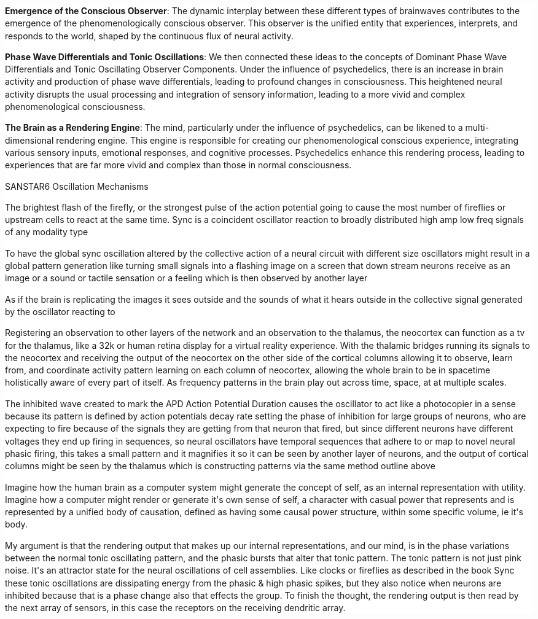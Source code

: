 **Emergence of the Conscious Observer**: The dynamic interplay between these different types of brainwaves contributes to the emergence of the phenomenologically conscious observer. This observer is the unified entity that experiences, interprets, and responds to the world, shaped by the continuous flux of neural activity.

**Phase Wave Differentials and Tonic Oscillations**: We then connected these ideas to the concepts of Dominant Phase Wave Differentials and Tonic Oscillating Observer Components. Under the influence of psychedelics, there is an increase in brain activity and production of phase wave differentials, leading to profound changes in consciousness. This heightened neural activity disrupts the usual processing and integration of sensory information, leading to a more vivid and complex phenomenological consciousness.

**The Brain as a Rendering Engine**: The mind, particularly under the influence of psychedelics, can be likened to a multi-dimensional rendering engine. This engine is responsible for creating our phenomenological conscious experience, integrating various sensory inputs, emotional responses, and cognitive processes. Psychedelics enhance this rendering process, leading to experiences that are far more vivid and complex than those in normal consciousness.

SANSTAR6 Oscillation Mechanisms

The brightest flash of the firefly, or the strongest pulse of the action potential going to cause the most number of fireflies or upstream cells to react at the same time. Sync is a coincident oscillator reaction to broadly distributed high amp low freq signals of any modality type

To have the global sync oscillation altered by the collective action of a neural circuit with different size oscillators might result in a global pattern generation like turning small signals into a flashing image on a screen that down stream neurons receive as an image or a sound or tactile sensation or a feeling which is then observed by another layer

As if the brain is replicating the images it sees outside and the sounds of what it hears outside in the collective signal generated by the oscillator reacting to 

Registering an observation to other layers of the network and an observation to the thalamus, the neocortex can function as a tv for the thalamus, like a 32k or human retina display for a virtual reality experience. With the thalamic bridges running its signals to the neocortex and receiving the output of the neocortex on the other side of the cortical columns allowing it to observe, learn from, and coordinate activity pattern learning on each column of neocortex, allowing the whole brain to be in spacetime holistically aware of every part of itself. As frequency patterns in the brain play out across time, space, at at multiple scales. 

The inhibited wave created to mark the APD Action Potential Duration causes the oscillator to act like a photocopier in a sense because its pattern is defined by action potentials decay rate setting the phase of inhibition for large groups of neurons, who are expecting to fire because of the signals they are getting from that neuron that fired, but since different neurons have different voltages they end up firing in sequences, so neural oscillators have temporal sequences that adhere to or map to novel neural phasic firing, this takes a small pattern and it magnifies it so it can be seen by another layer of neurons, and the output of cortical columns might be seen by the thalamus which is constructing patterns via the same method outline above 

Imagine how the human brain as a computer system might generate the concept of self, as an internal representation with utility. Imagine how a computer might render or generate it's own sense of self, a character with casual power that represents and is represented by a unified body of causation, defined as having some causal power structure, within some specific volume, ie it's body.

My argument is that the rendering output that makes up our internal representations, and our mind, is in the phase variations between the normal tonic oscillating pattern, and the phasic bursts that alter that tonic pattern. The tonic pattern is not just pink noise. It's an attractor state for the neural oscillations of cell assemblies. Like clocks or fireflies as described in the book Sync these tonic oscillations are dissipating energy from the phasic & high phasic spikes, but they also notice when neurons are inhibited because that is a phase change also that effects the group. To finish the thought, the rendering output is then read by the next array of sensors, in this case the receptors on the receiving dendritic array.
